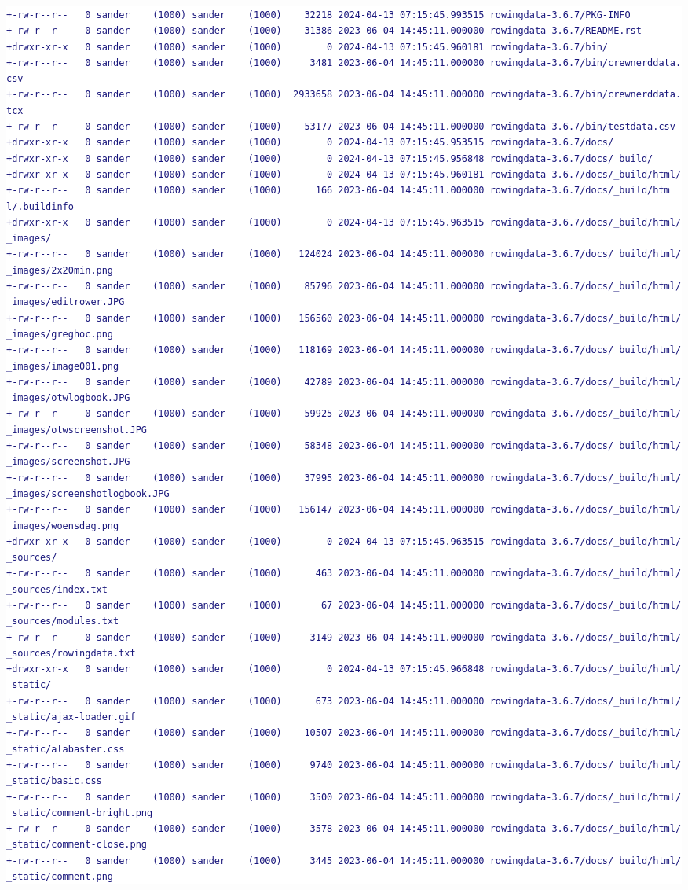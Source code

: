 ```diff
+-rw-r--r--   0 sander    (1000) sander    (1000)    32218 2024-04-13 07:15:45.993515 rowingdata-3.6.7/PKG-INFO
+-rw-r--r--   0 sander    (1000) sander    (1000)    31386 2023-06-04 14:45:11.000000 rowingdata-3.6.7/README.rst
+drwxr-xr-x   0 sander    (1000) sander    (1000)        0 2024-04-13 07:15:45.960181 rowingdata-3.6.7/bin/
+-rw-r--r--   0 sander    (1000) sander    (1000)     3481 2023-06-04 14:45:11.000000 rowingdata-3.6.7/bin/crewnerddata.csv
+-rw-r--r--   0 sander    (1000) sander    (1000)  2933658 2023-06-04 14:45:11.000000 rowingdata-3.6.7/bin/crewnerddata.tcx
+-rw-r--r--   0 sander    (1000) sander    (1000)    53177 2023-06-04 14:45:11.000000 rowingdata-3.6.7/bin/testdata.csv
+drwxr-xr-x   0 sander    (1000) sander    (1000)        0 2024-04-13 07:15:45.953515 rowingdata-3.6.7/docs/
+drwxr-xr-x   0 sander    (1000) sander    (1000)        0 2024-04-13 07:15:45.956848 rowingdata-3.6.7/docs/_build/
+drwxr-xr-x   0 sander    (1000) sander    (1000)        0 2024-04-13 07:15:45.960181 rowingdata-3.6.7/docs/_build/html/
+-rw-r--r--   0 sander    (1000) sander    (1000)      166 2023-06-04 14:45:11.000000 rowingdata-3.6.7/docs/_build/html/.buildinfo
+drwxr-xr-x   0 sander    (1000) sander    (1000)        0 2024-04-13 07:15:45.963515 rowingdata-3.6.7/docs/_build/html/_images/
+-rw-r--r--   0 sander    (1000) sander    (1000)   124024 2023-06-04 14:45:11.000000 rowingdata-3.6.7/docs/_build/html/_images/2x20min.png
+-rw-r--r--   0 sander    (1000) sander    (1000)    85796 2023-06-04 14:45:11.000000 rowingdata-3.6.7/docs/_build/html/_images/editrower.JPG
+-rw-r--r--   0 sander    (1000) sander    (1000)   156560 2023-06-04 14:45:11.000000 rowingdata-3.6.7/docs/_build/html/_images/greghoc.png
+-rw-r--r--   0 sander    (1000) sander    (1000)   118169 2023-06-04 14:45:11.000000 rowingdata-3.6.7/docs/_build/html/_images/image001.png
+-rw-r--r--   0 sander    (1000) sander    (1000)    42789 2023-06-04 14:45:11.000000 rowingdata-3.6.7/docs/_build/html/_images/otwlogbook.JPG
+-rw-r--r--   0 sander    (1000) sander    (1000)    59925 2023-06-04 14:45:11.000000 rowingdata-3.6.7/docs/_build/html/_images/otwscreenshot.JPG
+-rw-r--r--   0 sander    (1000) sander    (1000)    58348 2023-06-04 14:45:11.000000 rowingdata-3.6.7/docs/_build/html/_images/screenshot.JPG
+-rw-r--r--   0 sander    (1000) sander    (1000)    37995 2023-06-04 14:45:11.000000 rowingdata-3.6.7/docs/_build/html/_images/screenshotlogbook.JPG
+-rw-r--r--   0 sander    (1000) sander    (1000)   156147 2023-06-04 14:45:11.000000 rowingdata-3.6.7/docs/_build/html/_images/woensdag.png
+drwxr-xr-x   0 sander    (1000) sander    (1000)        0 2024-04-13 07:15:45.963515 rowingdata-3.6.7/docs/_build/html/_sources/
+-rw-r--r--   0 sander    (1000) sander    (1000)      463 2023-06-04 14:45:11.000000 rowingdata-3.6.7/docs/_build/html/_sources/index.txt
+-rw-r--r--   0 sander    (1000) sander    (1000)       67 2023-06-04 14:45:11.000000 rowingdata-3.6.7/docs/_build/html/_sources/modules.txt
+-rw-r--r--   0 sander    (1000) sander    (1000)     3149 2023-06-04 14:45:11.000000 rowingdata-3.6.7/docs/_build/html/_sources/rowingdata.txt
+drwxr-xr-x   0 sander    (1000) sander    (1000)        0 2024-04-13 07:15:45.966848 rowingdata-3.6.7/docs/_build/html/_static/
+-rw-r--r--   0 sander    (1000) sander    (1000)      673 2023-06-04 14:45:11.000000 rowingdata-3.6.7/docs/_build/html/_static/ajax-loader.gif
+-rw-r--r--   0 sander    (1000) sander    (1000)    10507 2023-06-04 14:45:11.000000 rowingdata-3.6.7/docs/_build/html/_static/alabaster.css
+-rw-r--r--   0 sander    (1000) sander    (1000)     9740 2023-06-04 14:45:11.000000 rowingdata-3.6.7/docs/_build/html/_static/basic.css
+-rw-r--r--   0 sander    (1000) sander    (1000)     3500 2023-06-04 14:45:11.000000 rowingdata-3.6.7/docs/_build/html/_static/comment-bright.png
+-rw-r--r--   0 sander    (1000) sander    (1000)     3578 2023-06-04 14:45:11.000000 rowingdata-3.6.7/docs/_build/html/_static/comment-close.png
+-rw-r--r--   0 sander    (1000) sander    (1000)     3445 2023-06-04 14:45:11.000000 rowingdata-3.6.7/docs/_build/html/_static/comment.png
```